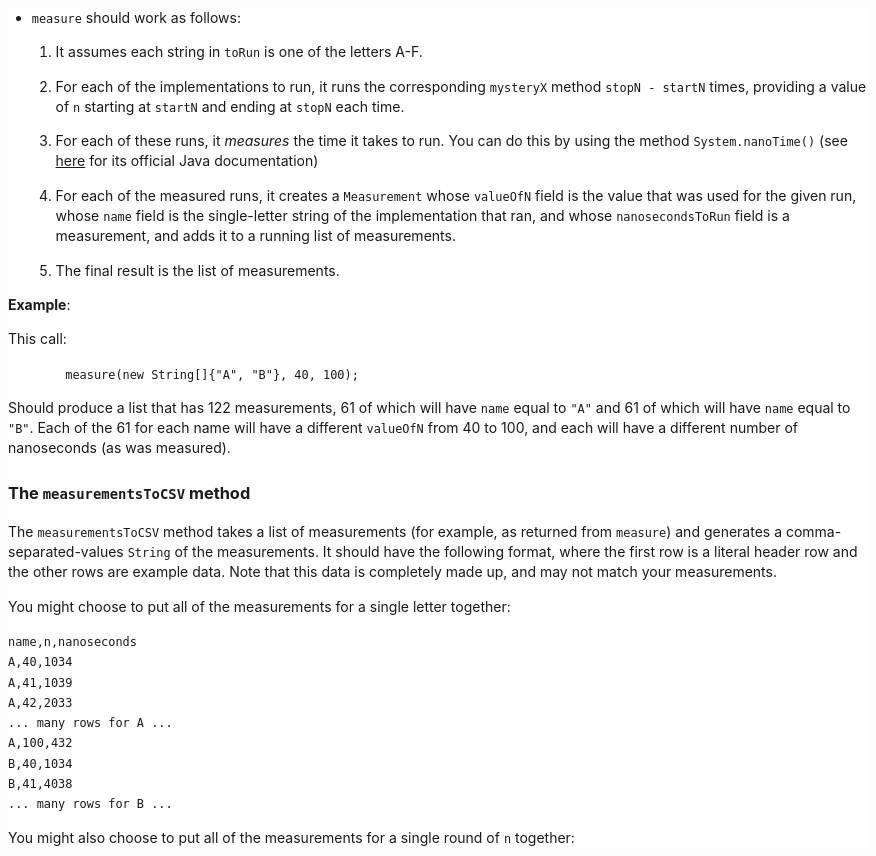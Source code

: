 - `measure` should work as follows:

  1. It assumes each string in `toRun` is one of the letters A-F.
  
  2. For each of the implementations to run, it runs the corresponding
  `mysteryX` method `stopN - startN` times, providing a value of `n` starting
  at `startN` and ending at `stopN` each time.

  3. For each of these runs, it _measures_ the time it takes to run. You can do
  this by using the method `System.nanoTime()` (see [here](https://docs.oracle.com/javase/1.5.0/docs/api/java/lang/System.html#nanoTime()) 
  for its official Java documentation)
  
  4. For each of the measured runs, it creates a `Measurement` whose `valueOfN`
  field is the value that was used for the given run, whose `name` field is the
  single-letter string of the implementation that ran, and whose
  `nanosecondsToRun` field is a measurement, and adds it to a running list of
  measurements.

  5. The final result is the list of measurements.

**Example**:

This call:

```
		measure(new String[]{"A", "B"}, 40, 100);
```

Should produce a list that has 122 measurements, 61 of which will have `name`
equal to `"A"` and 61 of which will have `name` equal to `"B"`. Each of the 61
for each name will have a different `valueOfN` from 40 to 100, and each will
have a different number of nanoseconds (as was measured).

### The `measurementsToCSV` method

The `measurementsToCSV` method takes a list of measurements (for example, as
returned from `measure`) and generates a comma-separated-values `String` of the
measurements. It should have the following format, where the first row is a
literal header row and the other rows are example data. Note that this data is
completely made up, and may not match your measurements.

You might choose to put all of the measurements for a single letter together:

```
name,n,nanoseconds
A,40,1034
A,41,1039
A,42,2033
... many rows for A ...
A,100,432
B,40,1034
B,41,4038
... many rows for B ...
```

You might also choose to put all of the measurements for a single round of `n`
together:
